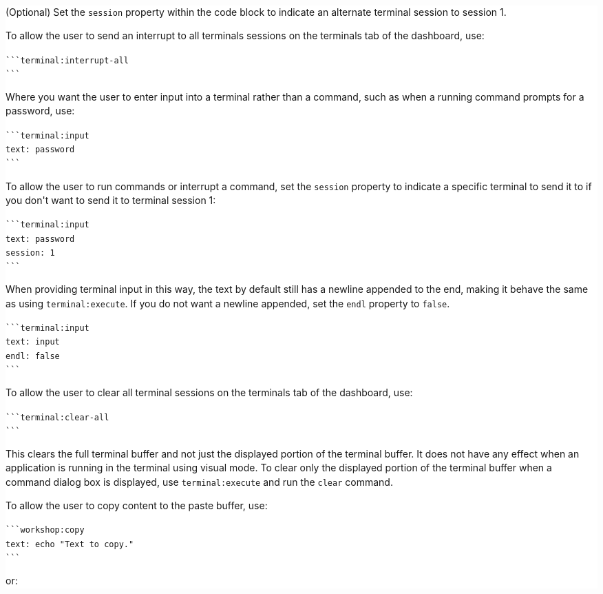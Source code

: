 (Optional) Set the `session` property within the code block to indicate an alternate terminal session to session 1.

To allow the user to send an interrupt to all terminals sessions on the terminals tab of the dashboard, use:

~~~
```terminal:interrupt-all
```
~~~

Where you want the user to enter input into a terminal rather than a command, such as when a running command prompts for a password, use:

~~~
```terminal:input
text: password
```
~~~

To allow the user to run commands or interrupt a command, set the `session` property to indicate a specific terminal to send it to if you don't want to send it to terminal session 1:

~~~
```terminal:input
text: password
session: 1
```
~~~

When providing terminal input in this way, the text by default still has a newline appended to the end, making it behave the same as using `terminal:execute`. If you do not want a newline appended, set the `endl` property to `false`.

~~~
```terminal:input
text: input
endl: false
```
~~~

To allow the user to clear all terminal sessions on the terminals tab of the dashboard, use:

~~~
```terminal:clear-all
```
~~~

This clears the full terminal buffer and not just the displayed portion of the terminal buffer. It does not have any effect when an application is running in the terminal using visual mode. To clear only the displayed portion of the terminal buffer when a command dialog box is displayed, use `terminal:execute` and run the `clear` command.

To allow the user to copy content to the paste buffer, use:

~~~
```workshop:copy
text: echo "Text to copy."
```
~~~

or:
